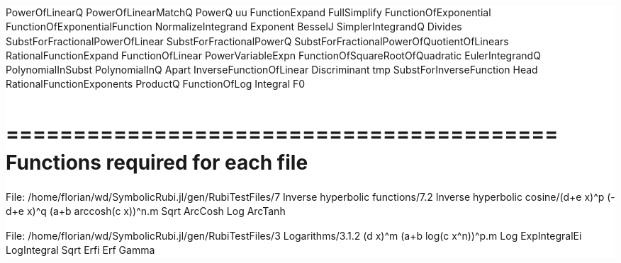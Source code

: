 PowerOfLinearQ
PowerOfLinearMatchQ
PowerQ
uu
FunctionExpand
FullSimplify
FunctionOfExponential
FunctionOfExponentialFunction
NormalizeIntegrand
Exponent
BesselJ
SimplerIntegrandQ
Divides
SubstForFractionalPowerOfLinear
SubstForFractionalPowerQ
SubstForFractionalPowerOfQuotientOfLinears
RationalFunctionExpand
FunctionOfLinear
PowerVariableExpn
FunctionOfSquareRootOfQuadratic
EulerIntegrandQ
PolynomialInSubst
PolynomialInQ
Apart
InverseFunctionOfLinear
Discriminant
tmp
SubstForInverseFunction
Head
RationalFunctionExponents
ProductQ
FunctionOfLog
Integral
F0

=========================================
Functions required for each file
=========================================

File: /home/florian/wd/SymbolicRubi.jl/gen/RubiTestFiles/7 Inverse hyperbolic functions/7.2 Inverse hyperbolic cosine/(d+e x)^p (-d+e x)^q (a+b arccosh(c x))^n.m
Sqrt
ArcCosh
Log
ArcTanh

File: /home/florian/wd/SymbolicRubi.jl/gen/RubiTestFiles/3 Logarithms/3.1.2 (d x)^m (a+b log(c x^n))^p.m
Log
ExpIntegralEi
LogIntegral
Sqrt
Erfi
Erf
Gamma
